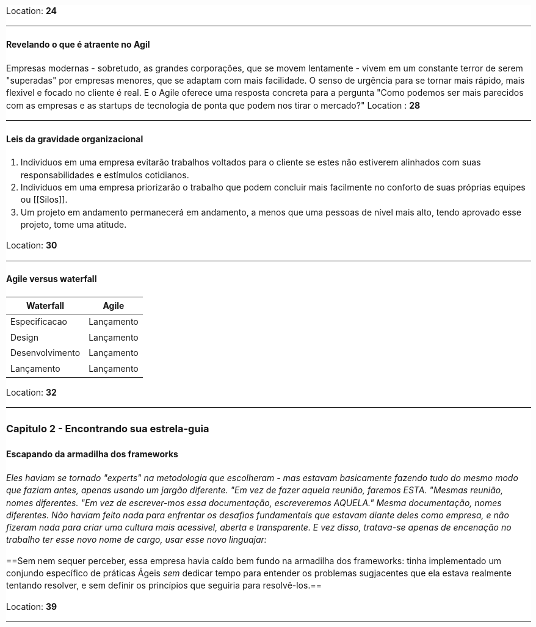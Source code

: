 Location:  __24__

---
#### Revelando o que é atraente no Agil
Empresas modernas - sobretudo, as grandes corporações, que se movem lentamente - vivem em um constante terror de serem "superadas" por empresas menores, que se adaptam com mais facilidade. O senso de urgência para se tornar mais rápido, mais flexivel e focado no cliente é real. E o Agile oferece uma resposta concreta para a pergunta "Como podemos ser mais parecidos com as empresas e as startups de tecnologia de ponta que podem nos tirar o mercado?"
Location : __28__

---
#### Leis da gravidade organizacional
1. Individuos em uma empresa evitarão trabalhos voltados para o cliente se estes não estiverem alinhados com suas responsabilidades e estímulos cotidianos.
2. Individuos em uma empresa priorizarão o trabalho que podem concluir mais facilmente no conforto de suas próprias equipes ou [[Silos]].
3. Um projeto em andamento permanecerá em andamento, a menos que uma pessoas de nível mais alto, tendo aprovado esse projeto, tome uma atitude.

Location: __30__

---
#### Agile versus waterfall

Waterfall|Agile
---|---|
Especificacao| Lançamento
Design | Lançamento
Desenvolvimento | Lançamento
Lançamento | Lançamento

Location: __32__

---
### Capitulo 2 - Encontrando sua estrela-guia

#### Escapando da armadilha dos frameworks
_Eles haviam se tornado "experts" na metodologia que escolheram - mas estavam basicamente fazendo tudo do mesmo modo que faziam antes, apenas usando um jargão diferente. "Em vez de fazer aquela reunião, faremos ESTA. "Mesmas reunião, nomes diferentes. "Em vez de escrever-mos essa documentação, escreveremos AQUELA." Mesma documentação, nomes diferentes. Não haviam feito nada para enfrentar os desafios fundamentais que estavam diante deles como empresa, e não fizeram nada para criar uma cultura mais acessivel, aberta e transparente. E vez disso, tratava-se apenas de encenação no trabalho ter esse novo nome de cargo, usar esse novo linguajar:_

==Sem nem sequer perceber, essa empresa havia caído bem fundo na armadilha dos frameworks: tinha implementado um conjundo específico de práticas Ágeis _sem_ dedicar tempo para entender os problemas sugjacentes que ela estava realmente tentando resolver, e sem definir os princípios que seguiria para resolvê-los.==

Location: __39__

---